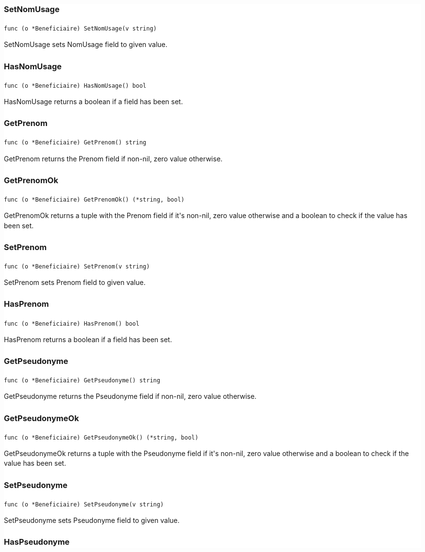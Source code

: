 ### SetNomUsage

`func (o *Beneficiaire) SetNomUsage(v string)`

SetNomUsage sets NomUsage field to given value.

### HasNomUsage

`func (o *Beneficiaire) HasNomUsage() bool`

HasNomUsage returns a boolean if a field has been set.

### GetPrenom

`func (o *Beneficiaire) GetPrenom() string`

GetPrenom returns the Prenom field if non-nil, zero value otherwise.

### GetPrenomOk

`func (o *Beneficiaire) GetPrenomOk() (*string, bool)`

GetPrenomOk returns a tuple with the Prenom field if it's non-nil, zero value otherwise
and a boolean to check if the value has been set.

### SetPrenom

`func (o *Beneficiaire) SetPrenom(v string)`

SetPrenom sets Prenom field to given value.

### HasPrenom

`func (o *Beneficiaire) HasPrenom() bool`

HasPrenom returns a boolean if a field has been set.

### GetPseudonyme

`func (o *Beneficiaire) GetPseudonyme() string`

GetPseudonyme returns the Pseudonyme field if non-nil, zero value otherwise.

### GetPseudonymeOk

`func (o *Beneficiaire) GetPseudonymeOk() (*string, bool)`

GetPseudonymeOk returns a tuple with the Pseudonyme field if it's non-nil, zero value otherwise
and a boolean to check if the value has been set.

### SetPseudonyme

`func (o *Beneficiaire) SetPseudonyme(v string)`

SetPseudonyme sets Pseudonyme field to given value.

### HasPseudonyme
